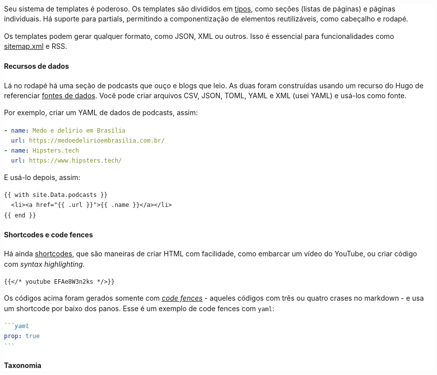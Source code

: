 Seu sistema de templates é poderoso. Os templates são divididos em [tipos](https://gohugo.io/templates/types/), como
seções (listas de páginas) e páginas individuais. Há suporte para partials, permitindo a componentização de elementos
reutilizáveis, como cabeçalho e rodapé.

Os templates podem gerar qualquer formato, como JSON, XML ou outros. Isso é essencial para funcionalidades como
[sitemap.xml](https://giggio.net/pt-br/sitemap.xml) e RSS.

#### Recursos de dados

Lá no rodapé há uma seção de podcasts que ouço e blogs que leio. As duas foram construídas usando um recurso do Hugo de
referenciar [fontes de dados](https://gohugo.io/content-management/data-sources/). Você pode criar arquivos CSV, JSON,
TOML, YAML e XML (usei YAML) e usá-los como fonte.

Por exemplo, criar um YAML de dados de podcasts, assim:

```yaml
- name: Medo e delírio em Brasília
  url: https://medoedelirioembrasilia.com.br/
- name: Hipsters.tech
  url: https://www.hipsters.tech/
```

E usá-lo depois, assim:

```go-html-template
{{ with site.Data.podcasts }}
  <li><a href="{{ .url }}">{{ .name }}</a></li>
{{ end }}
```

#### Shortcodes e code fences

Há ainda [shortcodes](https://gohugo.io/content-management/shortcodes/), que são maneiras de criar HTML com facilidade,
como embarcar um vídeo do YouTube, ou criar código com _syntax highlighting_.

```markdown
{{</* youtube EFAe8W3n2ks */>}}
```

Os códigos acima foram gerados somente com [_code fences_](https://gohugo.io/content-management/syntax-highlighting/) -
aqueles códigos com três ou quatro crases no markdown - e usa um shortcode por baixo dos panos. Esse é um exemplo de
code fences com `yaml`:

````markdown
```yaml
prop: true
```
````

#### Taxonomia
